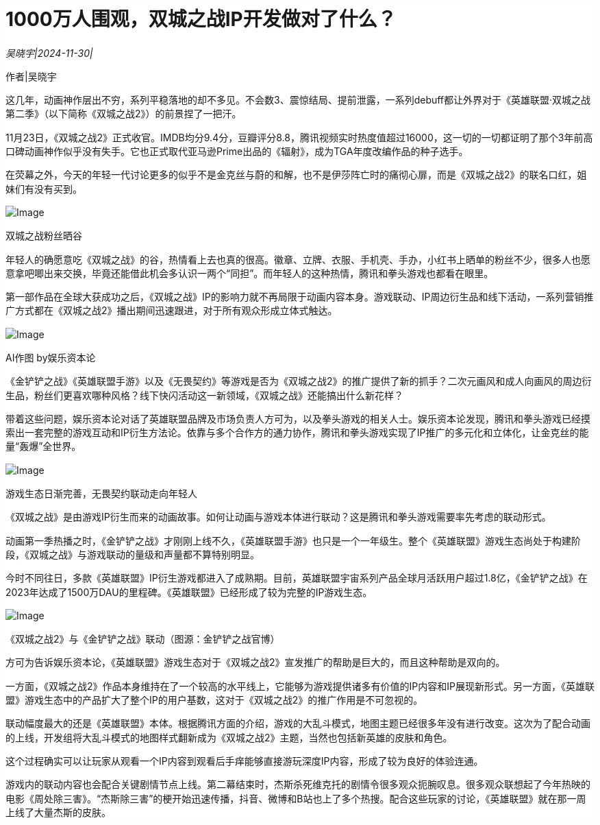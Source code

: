# 1000万人围观，双城之战IP开发做对了什么？

*吴晓宇|2024-11-30|*

作者|吴晓宇

这几年，动画神作层出不穷，系列平稳落地的却不多见。不会数3、震惊结局、提前泄露，一系列debuff都让外界对于《英雄联盟·双城之战第二季》（以下简称《双城之战2》）的前景捏了一把汗。

11月23日，《双城之战2》正式收官。IMDB均分9.4分，豆瓣评分8.8，腾讯视频实时热度值超过16000，这一切的一切都证明了那个3年前高口碑动画神作似乎没有失手。它也正式取代亚马逊Prime出品的《辐射》，成为TGA年度改编作品的种子选手。

在荧幕之外，今天的年轻一代讨论更多的似乎不是金克丝与蔚的和解，也不是伊莎阵亡时的痛彻心扉，而是《双城之战2》的联名口红，姐妹们有没有买到。

![Image](https://p3-sign.toutiaoimg.com/tos-cn-i-6w9my0ksvp/0a488f86b08f4623818d476cb69ac319~tplv-tt-shrink:640:0.image?lk3s=06827d14&traceid=202411302203484310C67F57CA235E711E&x-expires=2147483647&x-signature=XOd57w8gYMARWZfGnTroEN%2Fb8NI%3D)

双城之战粉丝晒谷

年轻人的确愿意吃《双城之战》的谷，热情看上去也真的很高。徽章、立牌、衣服、手机壳、手办，小红书上晒单的粉丝不少，很多人也愿意拿吧唧出来交换，毕竟还能借此机会多认识一两个“同担”。而年轻人的这种热情，腾讯和拳头游戏也都看在眼里。

第一部作品在全球大获成功之后，《双城之战》IP的影响力就不再局限于动画内容本身。游戏联动、IP周边衍生品和线下活动，一系列营销推广方式都在《双城之战2》播出期间迅速跟进，对于所有观众形成立体式触达。

![Image](https://p3-sign.toutiaoimg.com/tos-cn-i-6w9my0ksvp/53bc0cfc426e434e91f2f018bcaa2064~tplv-tt-shrink:640:0.image?lk3s=06827d14&traceid=202411302203484310C67F57CA235E711E&x-expires=2147483647&x-signature=ChhXzIOcu3LfJM3f6%2BBvmUxRg%2FI%3D)

AI作图 by娱乐资本论

《金铲铲之战》《英雄联盟手游》以及《无畏契约》等游戏是否为《双城之战2》的推广提供了新的抓手？二次元画风和成人向画风的周边衍生品，粉丝们更喜欢哪种风格？线下快闪活动这一新领域，《双城之战》还能搞出什么新花样？

带着这些问题，娱乐资本论对话了英雄联盟品牌及市场负责人方可为，以及拳头游戏的相关人士。娱乐资本论发现，腾讯和拳头游戏已经摸索出一套完整的游戏互动和IP衍生方法论。依靠与多个合作方的通力协作，腾讯和拳头游戏实现了IP推广的多元化和立体化，让金克丝的能量“轰爆”全世界。

![Image](https://p3-sign.toutiaoimg.com/tos-cn-i-6w9my0ksvp/47d54b25203d49508ccb1d554915f315~tplv-tt-shrink:640:0.image?lk3s=06827d14&traceid=202411302203484310C67F57CA235E711E&x-expires=2147483647&x-signature=1O4Of09lqz344rWx1vc%2FTIi5jco%3D)

游戏生态日渐完善，无畏契约联动走向年轻人

《双城之战》是由游戏IP衍生而来的动画故事。如何让动画与游戏本体进行联动？这是腾讯和拳头游戏需要率先考虑的联动形式。

动画第一季热播之时，《金铲铲之战》才刚刚上线不久，《英雄联盟手游》也只是一个一年级生。整个《英雄联盟》游戏生态尚处于构建阶段，《双城之战》与游戏联动的量级和声量都不算特别明显。

今时不同往日，多款《英雄联盟》IP衍生游戏都进入了成熟期。目前，英雄联盟宇宙系列产品全球月活跃用户超过1.8亿，《金铲铲之战》在2023年达成了1500万DAU的里程碑。《英雄联盟》已经形成了较为完整的IP游戏生态。

![Image](https://p3-sign.toutiaoimg.com/tos-cn-i-6w9my0ksvp/c0e3a57c96874cbe9f3e7ba535889fe8~tplv-tt-shrink:640:0.image?lk3s=06827d14&traceid=202411302203484310C67F57CA235E711E&x-expires=2147483647&x-signature=q%2FM87q3xWgmss7a2a6kCnde7isQ%3D)

《双城之战2》与《金铲铲之战》联动（图源：金铲铲之战官博）

方可为告诉娱乐资本论，《英雄联盟》游戏生态对于《双城之战2》宣发推广的帮助是巨大的，而且这种帮助是双向的。

一方面，《双城之战2》作品本身维持在了一个较高的水平线上，它能够为游戏提供诸多有价值的IP内容和IP展现新形式。另一方面，《英雄联盟》游戏生态中的产品扩大了整个IP的用户基数，这对于《双城之战2》的推广作用是不可忽视的。

联动幅度最大的还是《英雄联盟》本体。根据腾讯方面的介绍，游戏的大乱斗模式，地图主题已经很多年没有进行改变。这次为了配合动画的上线，开发组将大乱斗模式的地图样式翻新成为《双城之战2》主题，当然也包括新英雄的皮肤和角色。

这个过程确实可以让玩家从观看一个IP内容到观看后手痒能够直接游玩深度IP内容，形成了较为良好的体验连通。

游戏内的联动内容也会配合关键剧情节点上线。第二幕结束时，杰斯杀死维克托的剧情令很多观众扼腕叹息。很多观众联想起了今年热映的电影《周处除三害》。“杰斯除三害”的梗开始迅速传播，抖音、微博和B站也上了多个热搜。配合这些玩家的讨论，《英雄联盟》就在那一周上线了大量杰斯的皮肤。
